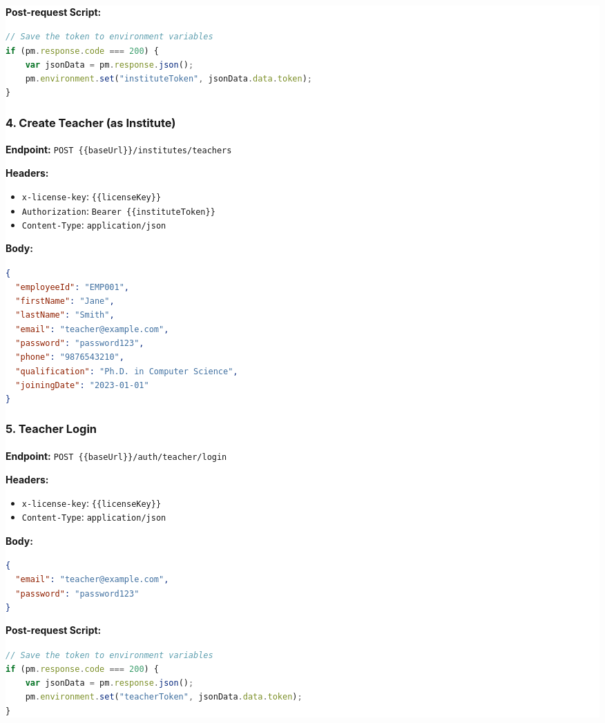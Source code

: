 **Post-request Script:**
```javascript
// Save the token to environment variables
if (pm.response.code === 200) {
    var jsonData = pm.response.json();
    pm.environment.set("instituteToken", jsonData.data.token);
}
```

### 4. Create Teacher (as Institute)

**Endpoint:** `POST {{baseUrl}}/institutes/teachers`

**Headers:**
- `x-license-key`: `{{licenseKey}}`
- `Authorization`: `Bearer {{instituteToken}}`
- `Content-Type`: `application/json`

**Body:**
```json
{
  "employeeId": "EMP001",
  "firstName": "Jane",
  "lastName": "Smith",
  "email": "teacher@example.com",
  "password": "password123",
  "phone": "9876543210",
  "qualification": "Ph.D. in Computer Science",
  "joiningDate": "2023-01-01"
}
```

### 5. Teacher Login

**Endpoint:** `POST {{baseUrl}}/auth/teacher/login`

**Headers:**
- `x-license-key`: `{{licenseKey}}`
- `Content-Type`: `application/json`

**Body:**
```json
{
  "email": "teacher@example.com",
  "password": "password123"
}
```

**Post-request Script:**
```javascript
// Save the token to environment variables
if (pm.response.code === 200) {
    var jsonData = pm.response.json();
    pm.environment.set("teacherToken", jsonData.data.token);
}
```
